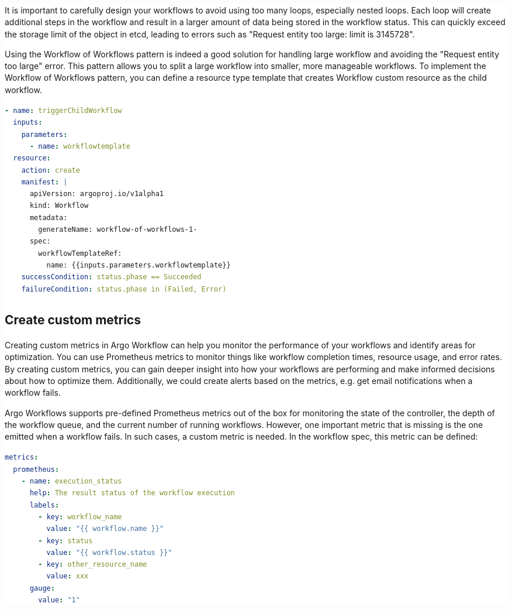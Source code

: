 It is important to carefully design your workflows to avoid using too many loops, especially nested loops. Each loop will create additional steps in the workflow and result in a larger amount of data being stored in the workflow status. This can quickly exceed the storage limit of the object in etcd, leading to errors such as "Request entity too large: limit is 3145728".

Using the Workflow of Workflows pattern is indeed a good solution for handling large workflow and avoiding the "Request entity too large" error. This pattern allows you to split a large workflow into smaller, more manageable workflows. To implement the Workflow of Workflows pattern, you can define a resource type template that creates Workflow custom resource as the child workflow.

```yaml
- name: triggerChildWorkflow
  inputs:
    parameters:
      - name: workflowtemplate
  resource:
    action: create
    manifest: |
      apiVersion: argoproj.io/v1alpha1
      kind: Workflow
      metadata:
        generateName: workflow-of-workflows-1-
      spec:
        workflowTemplateRef:
          name: {{inputs.parameters.workflowtemplate}}
    successCondition: status.phase == Succeeded
    failureCondition: status.phase in (Failed, Error)
```

## Create custom metrics

Creating custom metrics in Argo Workflow can help you monitor the performance of your workflows and identify areas for optimization. You can use Prometheus metrics to monitor things like workflow completion times, resource usage, and error rates. By creating custom metrics, you can gain deeper insight into how your workflows are performing and make informed decisions about how to optimize them. Additionally, we could create alerts based on the metrics, e.g. get email notifications when a workflow fails.

Argo Workflows supports pre-defined Prometheus metrics out of the box for monitoring the state of the controller, the depth of the workflow queue, and the current number of running workflows. However, one important metric that is missing is the one emitted when a workflow fails. In such cases, a custom metric is needed. In the workflow spec, this metric can be defined:

```yaml
metrics:
  prometheus:
    - name: execution_status
      help: The result status of the workflow execution
      labels:
        - key: workflow_name
          value: "{{ workflow.name }}"
        - key: status
          value: "{{ workflow.status }}"
        - key: other_resource_name
          value: xxx
      gauge:
        value: "1"
```
